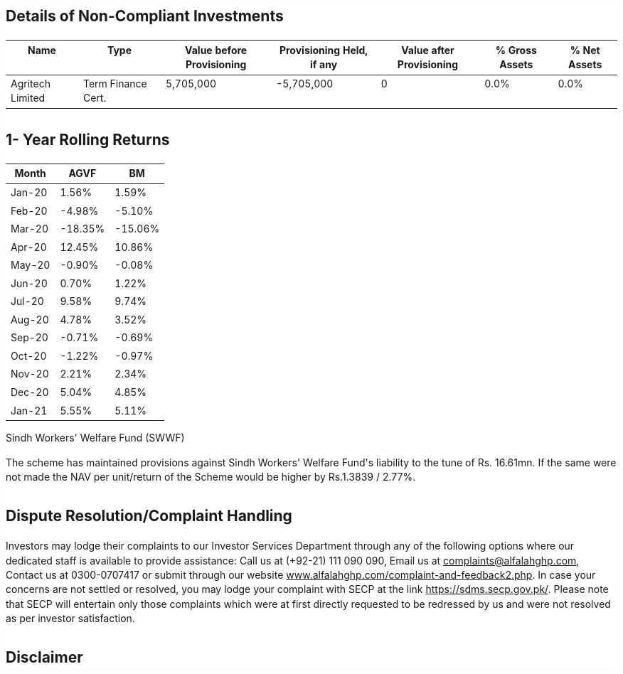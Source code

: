 ## Details of Non-Compliant Investments

| Name             | Type               | Value before Provisioning | Provisioning Held, if any | Value after Provisioning | % Gross Assets | % Net Assets |
| ---------------- | ------------------ | ------------------------- | ------------------------- | ------------------------ | -------------- | ------------ |
| Agritech Limited | Term Finance Cert. | 5,705,000                 | -5,705,000                | 0                        | 0.0%           | 0.0%         |

## 1- Year Rolling Returns

| Month  | AGVF    | BM      |
| ------ | ------- | ------- |
| Jan-20 | 1.56%   | 1.59%   |
| Feb-20 | -4.98%  | -5.10%  |
| Mar-20 | -18.35% | -15.06% |
| Apr-20 | 12.45%  | 10.86%  |
| May-20 | -0.90%  | -0.08%  |
| Jun-20 | 0.70%   | 1.22%   |
| Jul-20 | 9.58%   | 9.74%   |
| Aug-20 | 4.78%   | 3.52%   |
| Sep-20 | -0.71%  | -0.69%  |
| Oct-20 | -1.22%  | -0.97%  |
| Nov-20 | 2.21%   | 2.34%   |
| Dec-20 | 5.04%   | 4.85%   |
| Jan-21 | 5.55%   | 5.11%   |

Sindh Workers' Welfare Fund (SWWF)

The scheme has maintained provisions against Sindh Workers' Welfare Fund's liability to the tune of Rs. 16.61mn. If the same were not made the NAV per unit/return of the Scheme would be higher by Rs.1.3839 / 2.77%.

## Dispute Resolution/Complaint Handling

Investors may lodge their complaints to our Investor Services Department through any of the following options where our dedicated staff is available to provide assistance: Call us at (+92-21) 111 090 090, Email us at complaints@alfalahghp.com, Contact us at 0300-0707417 or submit through our website www.alfalahghp.com/complaint-and-feedback2.php. In case your concerns are not settled or resolved, you may lodge your complaint with SECP at the link https://sdms.secp.gov.pk/. Please note that SECP will entertain only those complaints which were at first directly requested to be redressed by us and were not resolved as per investor satisfaction.

## Disclaimer
